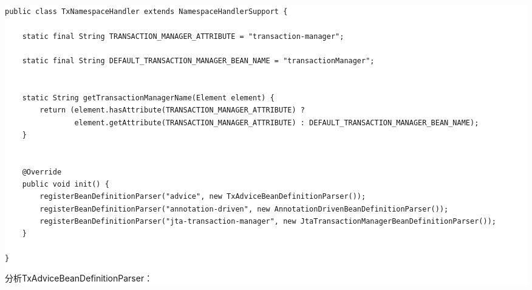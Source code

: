 





```
public class TxNamespaceHandler extends NamespaceHandlerSupport {

	static final String TRANSACTION_MANAGER_ATTRIBUTE = "transaction-manager";

	static final String DEFAULT_TRANSACTION_MANAGER_BEAN_NAME = "transactionManager";


	static String getTransactionManagerName(Element element) {
		return (element.hasAttribute(TRANSACTION_MANAGER_ATTRIBUTE) ?
				element.getAttribute(TRANSACTION_MANAGER_ATTRIBUTE) : DEFAULT_TRANSACTION_MANAGER_BEAN_NAME);
	}


	@Override
	public void init() {
		registerBeanDefinitionParser("advice", new TxAdviceBeanDefinitionParser());
		registerBeanDefinitionParser("annotation-driven", new AnnotationDrivenBeanDefinitionParser());
		registerBeanDefinitionParser("jta-transaction-manager", new JtaTransactionManagerBeanDefinitionParser());
	}

}
```

分析TxAdviceBeanDefinitionParser：
